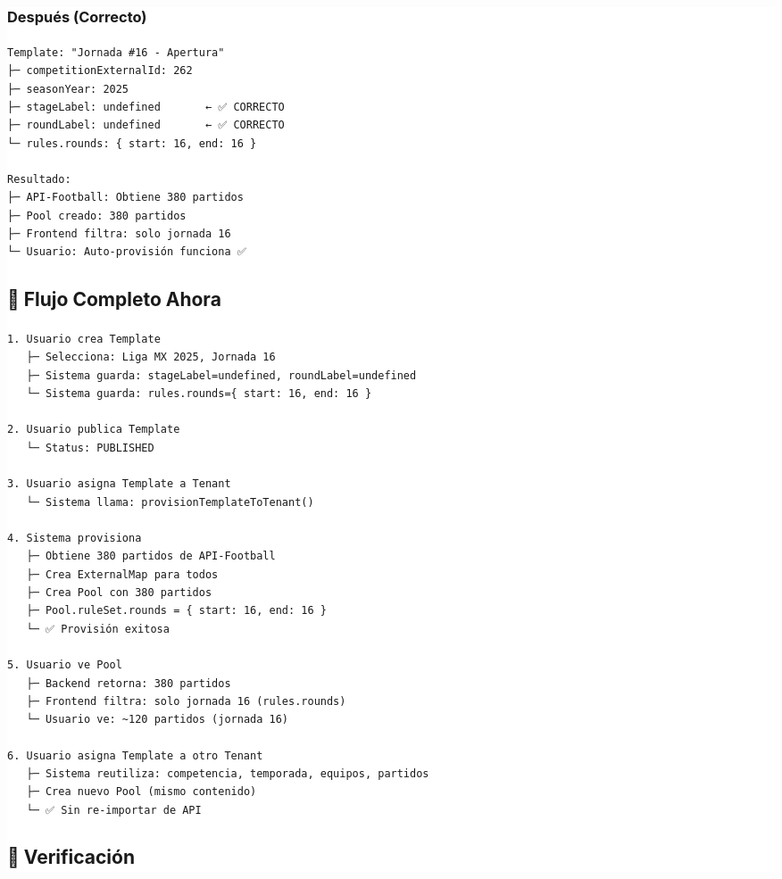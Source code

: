 ### Después (Correcto)

```
Template: "Jornada #16 - Apertura"
├─ competitionExternalId: 262
├─ seasonYear: 2025
├─ stageLabel: undefined       ← ✅ CORRECTO
├─ roundLabel: undefined       ← ✅ CORRECTO
└─ rules.rounds: { start: 16, end: 16 }

Resultado:
├─ API-Football: Obtiene 380 partidos
├─ Pool creado: 380 partidos
├─ Frontend filtra: solo jornada 16
└─ Usuario: Auto-provisión funciona ✅
```

## 🔄 Flujo Completo Ahora

```
1. Usuario crea Template
   ├─ Selecciona: Liga MX 2025, Jornada 16
   ├─ Sistema guarda: stageLabel=undefined, roundLabel=undefined
   └─ Sistema guarda: rules.rounds={ start: 16, end: 16 }

2. Usuario publica Template
   └─ Status: PUBLISHED

3. Usuario asigna Template a Tenant
   └─ Sistema llama: provisionTemplateToTenant()

4. Sistema provisiona
   ├─ Obtiene 380 partidos de API-Football
   ├─ Crea ExternalMap para todos
   ├─ Crea Pool con 380 partidos
   ├─ Pool.ruleSet.rounds = { start: 16, end: 16 }
   └─ ✅ Provisión exitosa

5. Usuario ve Pool
   ├─ Backend retorna: 380 partidos
   ├─ Frontend filtra: solo jornada 16 (rules.rounds)
   └─ Usuario ve: ~120 partidos (jornada 16)

6. Usuario asigna Template a otro Tenant
   ├─ Sistema reutiliza: competencia, temporada, equipos, partidos
   ├─ Crea nuevo Pool (mismo contenido)
   └─ ✅ Sin re-importar de API
```

## 🧪 Verificación
